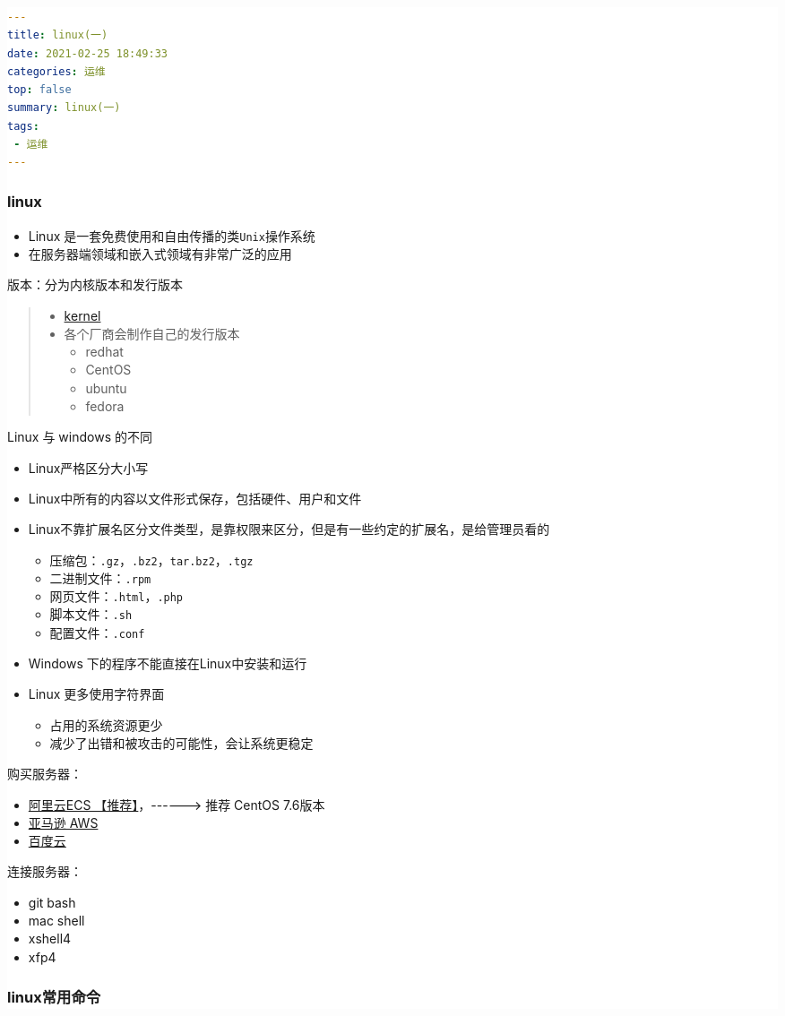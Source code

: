 ```yaml
---
title: linux(一)
date: 2021-02-25 18:49:33
categories: 运维
top: false
summary: linux(一)
tags: 
 - 运维
---
```


### linux

* Linux 是一套免费使用和自由传播的类`Unix`操作系统
* 在服务器端领域和嵌入式领域有非常广泛的应用

版本：分为内核版本和发行版本

> * [kernel](https://www.kernel.org/)
> * 各个厂商会制作自己的发行版本
>   * redhat
>   * CentOS
>   * ubuntu
>   * fedora

Linux 与 windows 的不同

* Linux严格区分大小写
* Linux中所有的内容以文件形式保存，包括硬件、用户和文件
* Linux不靠扩展名区分文件类型，是靠权限来区分，但是有一些约定的扩展名，是给管理员看的
  * 压缩包：`.gz`，`.bz2`，`tar.bz2`，`.tgz`
  * 二进制文件：`.rpm`
  * 网页文件：`.html`，`.php`
  * 脚本文件：`.sh`
  * 配置文件：`.conf`

* Windows 下的程序不能直接在Linux中安装和运行
* Linux 更多使用字符界面
  * 占用的系统资源更少
  * 减少了出错和被攻击的可能性，会让系统更稳定

购买服务器：

* [阿里云ECS 【推荐】](https://www.aliyun.com/)，------> 推荐 CentOS  7.6版本
* [亚马逊 AWS](https://aws.amazon.com/cn/) 
* [百度云](https://cloud.baidu.com/)

连接服务器：

* git bash
* mac shell
* xshell4
* xfp4

### linux常用命令
